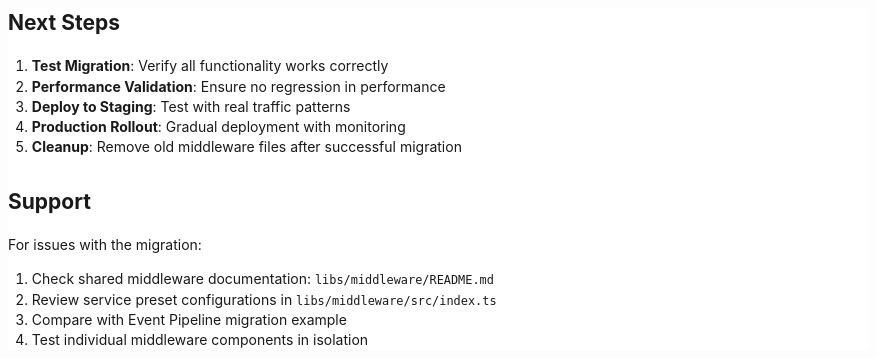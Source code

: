 ## Next Steps

1. **Test Migration**: Verify all functionality works correctly
2. **Performance Validation**: Ensure no regression in performance
3. **Deploy to Staging**: Test with real traffic patterns
4. **Production Rollout**: Gradual deployment with monitoring
5. **Cleanup**: Remove old middleware files after successful migration

## Support

For issues with the migration:
1. Check shared middleware documentation: `libs/middleware/README.md`
2. Review service preset configurations in `libs/middleware/src/index.ts`
3. Compare with Event Pipeline migration example
4. Test individual middleware components in isolation
